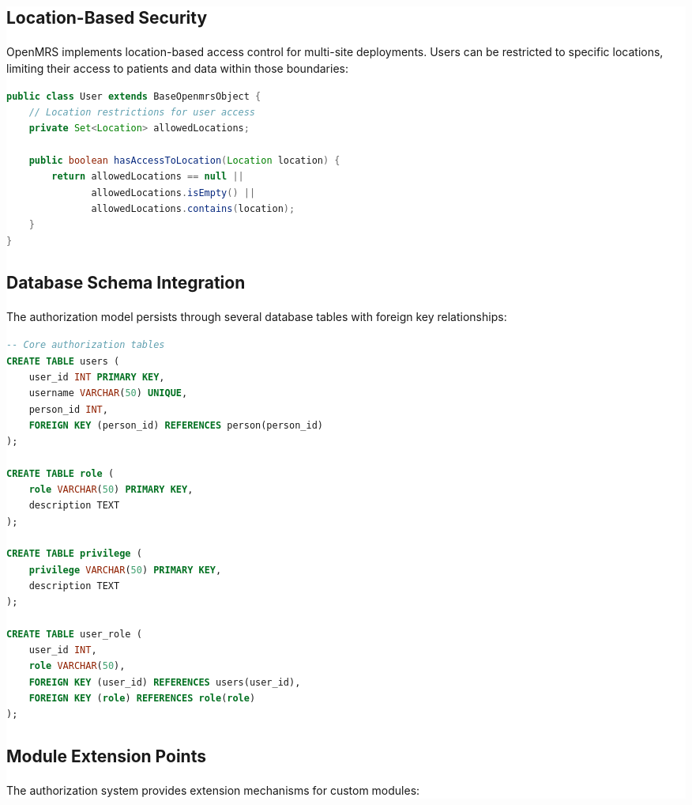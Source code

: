 ## Location-Based Security

OpenMRS implements location-based access control for multi-site deployments. Users can be restricted to specific locations, limiting their access to patients and data within those boundaries:

```java
public class User extends BaseOpenmrsObject {
    // Location restrictions for user access
    private Set<Location> allowedLocations;
    
    public boolean hasAccessToLocation(Location location) {
        return allowedLocations == null || 
               allowedLocations.isEmpty() || 
               allowedLocations.contains(location);
    }
}
```

## Database Schema Integration

The authorization model persists through several database tables with foreign key relationships:

```sql
-- Core authorization tables
CREATE TABLE users (
    user_id INT PRIMARY KEY,
    username VARCHAR(50) UNIQUE,
    person_id INT,
    FOREIGN KEY (person_id) REFERENCES person(person_id)
);

CREATE TABLE role (
    role VARCHAR(50) PRIMARY KEY,
    description TEXT
);

CREATE TABLE privilege (
    privilege VARCHAR(50) PRIMARY KEY,
    description TEXT
);

CREATE TABLE user_role (
    user_id INT,
    role VARCHAR(50),
    FOREIGN KEY (user_id) REFERENCES users(user_id),
    FOREIGN KEY (role) REFERENCES role(role)
);
```

## Module Extension Points

The authorization system provides extension mechanisms for custom modules:
